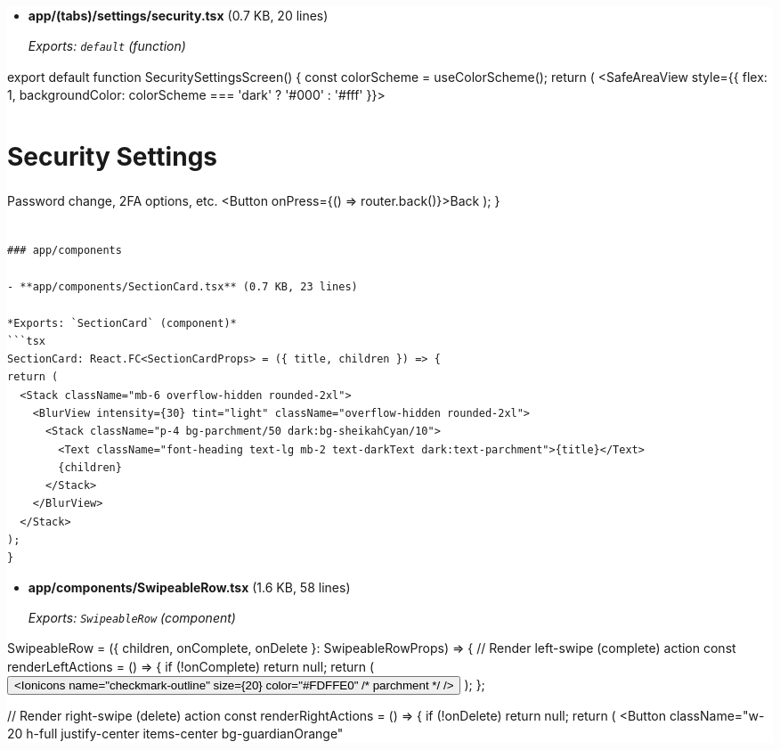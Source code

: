 - **app/(tabs)/settings/security.tsx** (0.7 KB, 20 lines)

  *Exports: `default` (function)*
  ```tsx
export default function SecuritySettingsScreen() {
  const colorScheme = useColorScheme();
  return (
    <SafeAreaView style={{ flex: 1, backgroundColor: colorScheme === 'dark' ? '#000' : '#fff' }}>
      <YStack flex={1} padding="$4" space="$4">
        <H1>Security Settings</H1>
        <Text>Password change, 2FA options, etc.</Text>
        <Button onPress={() => router.back()}>Back</Button>
      </YStack>
    </SafeAreaView>
  );
}
  ```

### app/components

- **app/components/SectionCard.tsx** (0.7 KB, 23 lines)

  *Exports: `SectionCard` (component)*
  ```tsx
SectionCard: React.FC<SectionCardProps> = ({ title, children }) => {
  return (
    <Stack className="mb-6 overflow-hidden rounded-2xl">
      <BlurView intensity={30} tint="light" className="overflow-hidden rounded-2xl">
        <Stack className="p-4 bg-parchment/50 dark:bg-sheikahCyan/10">
          <Text className="font-heading text-lg mb-2 text-darkText dark:text-parchment">{title}</Text>
          {children}
        </Stack>
      </BlurView>
    </Stack>
  );
}
  ```

- **app/components/SwipeableRow.tsx** (1.6 KB, 58 lines)

  *Exports: `SwipeableRow` (component)*
  ```tsx
SwipeableRow = ({ children, onComplete, onDelete }: SwipeableRowProps) => {
 // Render left-swipe (complete) action
 const renderLeftActions = () => {
   if (!onComplete) return null;
   return (
     <View className="flex-row">
       <Button 
         className="w-20 h-full justify-center items-center bg-korokGreen" 
         onPress={onComplete}
         aria-label="Complete task"
       >
         <Ionicons name="checkmark-outline" size={20} color="#FDFFE0" /* parchment */ />
       </Button>
     </View>
   );
 };

 // Render right-swipe (delete) action
 const renderRightActions = () => {
   if (!onDelete) return null;
   return (
     <View className="flex-row justify-end">
       <Button 
         className="w-20 h-full justify-center items-center bg-guardianOrange" 
  ```